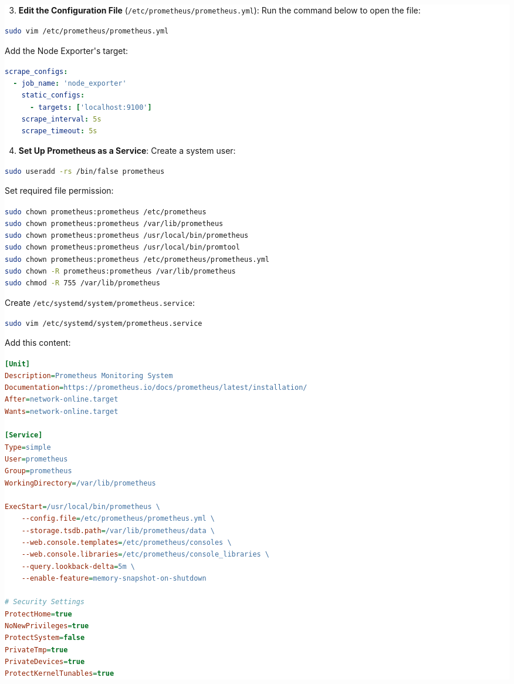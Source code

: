 3. **Edit the Configuration File** (`/etc/prometheus/prometheus.yml`):
Run the command below to open the file:
```bash
sudo vim /etc/prometheus/prometheus.yml
```
Add the Node Exporter's target:

```yaml
scrape_configs:
  - job_name: 'node_exporter'
    static_configs:
      - targets: ['localhost:9100']
    scrape_interval: 5s
    scrape_timeout: 5s
```

4. **Set Up Prometheus as a Service**:
Create a system user:
```bash
sudo useradd -rs /bin/false prometheus
```

Set required file permission:
```bash
sudo chown prometheus:prometheus /etc/prometheus 
sudo chown prometheus:prometheus /var/lib/prometheus
sudo chown prometheus:prometheus /usr/local/bin/prometheus
sudo chown prometheus:prometheus /usr/local/bin/promtool
sudo chown prometheus:prometheus /etc/prometheus/prometheus.yml
sudo chown -R prometheus:prometheus /var/lib/prometheus
sudo chmod -R 755 /var/lib/prometheus
```

Create `/etc/systemd/system/prometheus.service`:

```bash
sudo vim /etc/systemd/system/prometheus.service
```

Add this content:

```ini
[Unit]
Description=Prometheus Monitoring System
Documentation=https://prometheus.io/docs/prometheus/latest/installation/
After=network-online.target
Wants=network-online.target

[Service]
Type=simple
User=prometheus
Group=prometheus
WorkingDirectory=/var/lib/prometheus

ExecStart=/usr/local/bin/prometheus \
    --config.file=/etc/prometheus/prometheus.yml \
    --storage.tsdb.path=/var/lib/prometheus/data \
    --web.console.templates=/etc/prometheus/consoles \
    --web.console.libraries=/etc/prometheus/console_libraries \
    --query.lookback-delta=5m \
    --enable-feature=memory-snapshot-on-shutdown

# Security Settings
ProtectHome=true
NoNewPrivileges=true
ProtectSystem=false
PrivateTmp=true
PrivateDevices=true
ProtectKernelTunables=true
```

[^1]: https://www.liquidweb.com/blog/install-prometheus-node-exporter-on-linux-almalinux/
[^2]: https://www.idevopz.com/step-by-step-guide-to-install-prometheus-nodeexporter-grafana-on-a-ubuntu-20-04/
[^3]: https://github.com/narethim/tools/blob/master/setup-prometheus-node-exporter-arm64.md
[^4]: https://betterstack.com/community/guides/monitoring/visualize-prometheus-metrics-grafana/
[^5]: https://grafana.com/docs/grafana/latest/setup-grafana/set-up-grafana-monitoring/
[^6]: https://grafana.com/docs/grafana/latest/getting-started/get-started-grafana-prometheus/
[^7]: https://www.digitalocean.com/community/tutorials/how-to-add-a-prometheus-dashboard-to-grafana
[^8]: https://dev.to/kaitoii11/remote-writing-your-prometheus-metrics-to-grafana-cloud-3k24
[^9]: https://prometheus.io/docs/visualization/grafana/
[^10]: https://grafana.com/docs/grafana-cloud/connect-externally-hosted/data-sources/prometheus/configure-prometheus-data-source/
[^11]: https://grafana.com/docs/grafana-cloud/send-data/metrics/metrics-prometheus/prometheus-config-examples/noagent_linuxnode/
[^12]: https://www.howtoforge.com/how-to-install-prometheus-and-node-exporter-on-debian-12/
[^13]: https://prometheus.io/docs/guides/node-exporter/
[^14]: https://sbcode.net/prometheus/prometheus-node-exporter/
[^15]: https://www.stackhero.io/en/services/Prometheus/documentations/Using-Node-Exporter/Install-Prometheus-Node-Exporter-on-a-Linux-server
[^16]: https://www.youtube.com/watch?v=z8DKWHENn4s
[^17]: https://shape.host/resources/install-prometheus-and-node-exporter-on-debian-12-a-comprehensive-guide
[^18]: https://dev.to/mutuwa99/monitoring-linux-servers-with-node-exporter-prometheus-and-grafana-a-comprehensive-guide-1p35
[^19]: https://github.com/prometheus/node_exporter
[^20]: https://www.stackhero.io/en/services/Prometheus/documentations/Using-Node-Exporter
[^21]: https://betterstack.com/community/guides/monitoring/monitor-linux-prometheus-node-exporter
[^22]: https://grafana.com/docs/grafana-cloud/connect-externally-hosted/data-sources/prometheus/
[^23]: https://grafana.com/docs/k6/latest/results-output/real-time/grafana-cloud-prometheus/
[^24]: https://grafana.com/go/grafana-cloud-prometheus-1/
[^25]: https://grafana.com/static/img/docs/getting-started/simple_grafana_prom_dashboard.png?sa=X\&ved=2ahUKEwjwifbOl9uLAxUvm68BHVkeCswQ_B16BAgFEAI
[^26]: https://www.youtube.com/watch?v=_MbB8IVKMfw
[^27]: https://community.grafana.com/t/how-to-push-prometheus-metrics-in-grafana-cloud/47297
[^28]: https://www.youtube.com/watch?v=EGgtJUjky8w
[^29]: https://www.tigera.io/learn/guides/prometheus-monitoring/prometheus-grafana/
[^30]: https://grafana.com/docs/grafana-cloud/send-data/metrics/metrics-prometheus/
[^31]: https://www.youtube.com/watch?v=sDmf5YpyGms
[^32]: https://grafana.com/docs/learning-journeys/prometheus/
[^33]: https://grafana.com/static/img/docs/getting-started/simple_grafana_prom_dashboard.png?sa=X\&ved=2ahUKEwj77fbOl9uLAxXJqFYBHd_DH9gQ_B16BAgDEAI
[^34]: https://gist.github.com/nwesterhausen/d06a772cbf2a741332e37b5b19edb192
[^35]: https://frappedevops.hashnode.dev/install-and-configure-node-exporter-on-the-main-server
[^36]: https://www.fosstechnix.com/install-prometheus-node-exporter-on-linux
[^37]: https://ourcodeworld.com/articles/read/1686/how-to-install-prometheus-node-exporter-on-ubuntu-2004
[^38]: https://developer.couchbase.com/tutorial-node-exporter-setup
[^39]: https://www.habibza.in/how-to-install-node-exporter-on-ubuntu-18-04
[^40]: https://www.youtube.com/watch?v=peH95b16hNI
[^41]: https://nsrc.org/workshops/2021/sanog37/nmm/netmgmt/en/prometheus/ex-node-exporter.htm
[^42]: https://www.opsramp.com/guides/prometheus-monitoring/prometheus-node-exporter